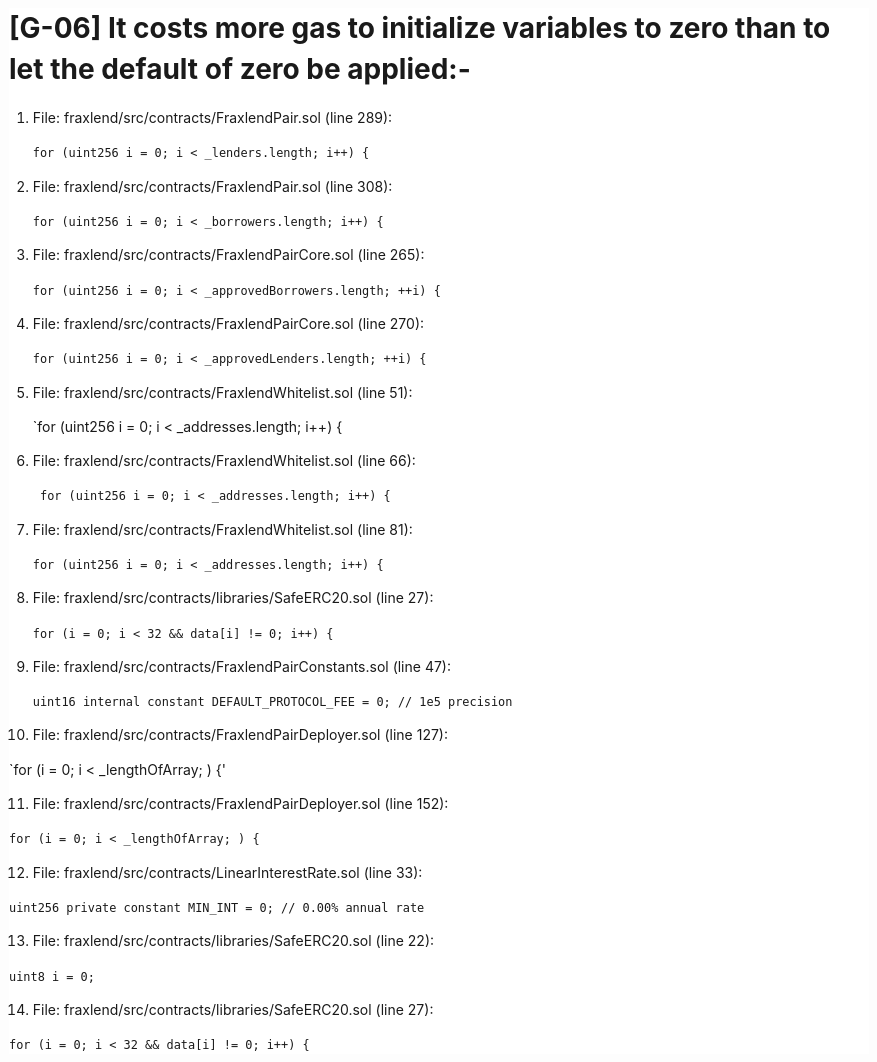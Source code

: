 
# [G-06] It costs more gas to initialize variables to zero than to let the default of zero be applied:-


1. File: fraxlend/src/contracts/FraxlendPair.sol (line 289):

   `for (uint256 i = 0; i < _lenders.length; i++) {`       

2. File: fraxlend/src/contracts/FraxlendPair.sol (line 308):

   `for (uint256 i = 0; i < _borrowers.length; i++) {`

3. File: fraxlend/src/contracts/FraxlendPairCore.sol (line 265):

   `for (uint256 i = 0; i < _approvedBorrowers.length; ++i) {`

4. File: fraxlend/src/contracts/FraxlendPairCore.sol (line 270):

   `for (uint256 i = 0; i < _approvedLenders.length; ++i) {`

5. File: fraxlend/src/contracts/FraxlendWhitelist.sol (line 51):

   `for (uint256 i = 0; i < _addresses.length; i++) {

6. File: fraxlend/src/contracts/FraxlendWhitelist.sol (line 66):

   ` for (uint256 i = 0; i < _addresses.length; i++) {`        

7. File: fraxlend/src/contracts/FraxlendWhitelist.sol (line 81):

   `for (uint256 i = 0; i < _addresses.length; i++) {`       

8. File: fraxlend/src/contracts/libraries/SafeERC20.sol (line 27):

   `for (i = 0; i < 32 && data[i] != 0; i++) {`

9. File: fraxlend/src/contracts/FraxlendPairConstants.sol (line 47):

   `uint16 internal constant DEFAULT_PROTOCOL_FEE = 0; // 1e5 precision`

10. File: fraxlend/src/contracts/FraxlendPairDeployer.sol (line 127):

   `for (i = 0; i < _lengthOfArray; ) {'

11. File: fraxlend/src/contracts/FraxlendPairDeployer.sol (line 152):

   `for (i = 0; i < _lengthOfArray; ) {`        

12. File: fraxlend/src/contracts/LinearInterestRate.sol (line 33):

   `uint256 private constant MIN_INT = 0; // 0.00% annual rate`       

13. File: fraxlend/src/contracts/libraries/SafeERC20.sol (line 22):

   `uint8 i = 0;`   

14. File: fraxlend/src/contracts/libraries/SafeERC20.sol (line 27):

   `for (i = 0; i < 32 && data[i] != 0; i++) {`   



 
